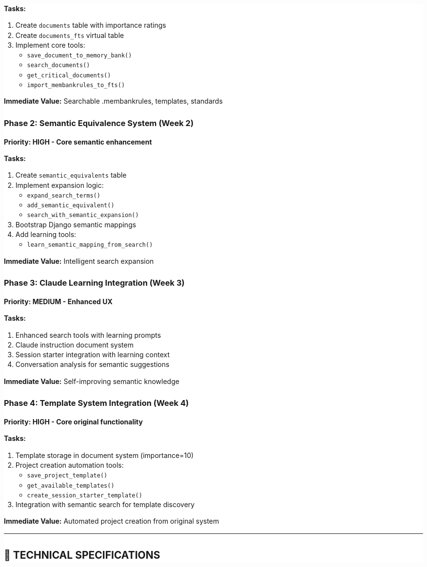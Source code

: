 **Tasks:**
1. Create `documents` table with importance ratings
2. Create `documents_fts` virtual table
3. Implement core tools:
   - `save_document_to_memory_bank()`
   - `search_documents()`
   - `get_critical_documents()`
   - `import_membankrules_to_fts()`

**Immediate Value:** Searchable .membankrules, templates, standards

### **Phase 2: Semantic Equivalence System (Week 2)**
**Priority: HIGH - Core semantic enhancement**

**Tasks:**
1. Create `semantic_equivalents` table
2. Implement expansion logic:
   - `expand_search_terms()`
   - `add_semantic_equivalent()`
   - `search_with_semantic_expansion()`
3. Bootstrap Django semantic mappings
4. Add learning tools:
   - `learn_semantic_mapping_from_search()`

**Immediate Value:** Intelligent search expansion

### **Phase 3: Claude Learning Integration (Week 3)**
**Priority: MEDIUM - Enhanced UX**

**Tasks:**
1. Enhanced search tools with learning prompts
2. Claude instruction document system
3. Session starter integration with learning context
4. Conversation analysis for semantic suggestions

**Immediate Value:** Self-improving semantic knowledge

### **Phase 4: Template System Integration (Week 4)**
**Priority: HIGH - Core original functionality**

**Tasks:**
1. Template storage in document system (importance=10)
2. Project creation automation tools:
   - `save_project_template()`
   - `get_available_templates()`
   - `create_session_starter_template()`
3. Integration with semantic search for template discovery

**Immediate Value:** Automated project creation from original system

---

## 🔧 TECHNICAL SPECIFICATIONS
